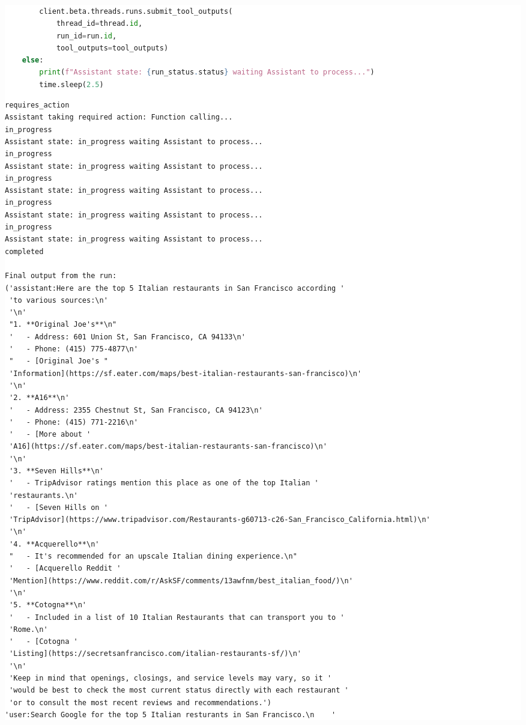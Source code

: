 ```python
        client.beta.threads.runs.submit_tool_outputs(
            thread_id=thread.id,
            run_id=run.id,
            tool_outputs=tool_outputs)
    else:
        print(f"Assistant state: {run_status.status} waiting Assistant to process...")
        time.sleep(2.5)
```

    requires_action
    Assistant taking required action: Function calling...
    in_progress
    Assistant state: in_progress waiting Assistant to process...
    in_progress
    Assistant state: in_progress waiting Assistant to process...
    in_progress
    Assistant state: in_progress waiting Assistant to process...
    in_progress
    Assistant state: in_progress waiting Assistant to process...
    in_progress
    Assistant state: in_progress waiting Assistant to process...
    completed
    
    Final output from the run:
    ('assistant:Here are the top 5 Italian restaurants in San Francisco according '
     'to various sources:\n'
     '\n'
     "1. **Original Joe's**\n"
     '   - Address: 601 Union St, San Francisco, CA 94133\n'
     '   - Phone: (415) 775-4877\n'
     "   - [Original Joe's "
     'Information](https://sf.eater.com/maps/best-italian-restaurants-san-francisco)\n'
     '\n'
     '2. **A16**\n'
     '   - Address: 2355 Chestnut St, San Francisco, CA 94123\n'
     '   - Phone: (415) 771-2216\n'
     '   - [More about '
     'A16](https://sf.eater.com/maps/best-italian-restaurants-san-francisco)\n'
     '\n'
     '3. **Seven Hills**\n'
     '   - TripAdvisor ratings mention this place as one of the top Italian '
     'restaurants.\n'
     '   - [Seven Hills on '
     'TripAdvisor](https://www.tripadvisor.com/Restaurants-g60713-c26-San_Francisco_California.html)\n'
     '\n'
     '4. **Acquerello**\n'
     "   - It's recommended for an upscale Italian dining experience.\n"
     '   - [Acquerello Reddit '
     'Mention](https://www.reddit.com/r/AskSF/comments/13awfnm/best_italian_food/)\n'
     '\n'
     '5. **Cotogna**\n'
     '   - Included in a list of 10 Italian Restaurants that can transport you to '
     'Rome.\n'
     '   - [Cotogna '
     'Listing](https://secretsanfrancisco.com/italian-restaurants-sf/)\n'
     '\n'
     'Keep in mind that openings, closings, and service levels may vary, so it '
     'would be best to check the most current status directly with each restaurant '
     'or to consult the most recent reviews and recommendations.')
    'user:Search Google for the top 5 Italian resturants in San Francisco.\n    '
    